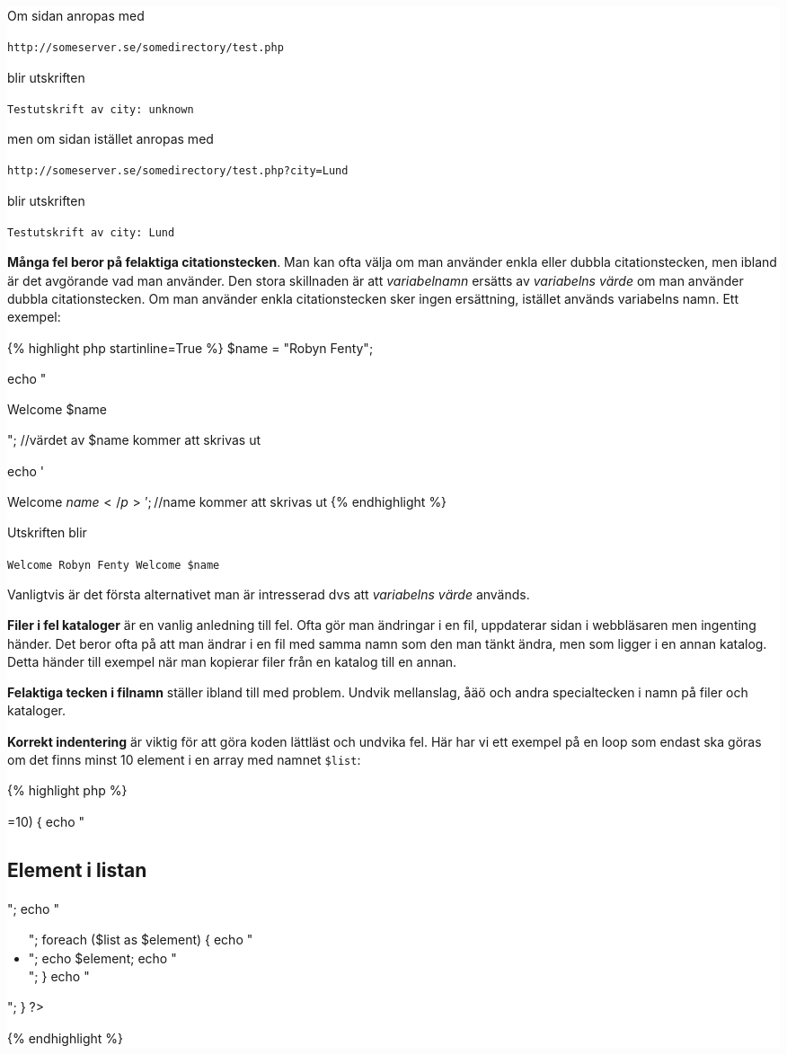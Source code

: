 Om sidan anropas med 

`http://someserver.se/somedirectory/test.php`

blir utskriften

`Testutskrift av city: unknown`

men om sidan istället anropas med 

`http://someserver.se/somedirectory/test.php?city=Lund`

blir utskriften

`Testutskrift av city: Lund`

**Många fel beror på felaktiga citationstecken**. Man kan ofta välja om man använder enkla eller dubbla citationstecken, men ibland är det avgörande vad man använder. Den stora skillnaden är att *variabelnamn* ersätts av *variabelns värde* om man använder dubbla citationstecken. Om man använder enkla citationstecken sker ingen ersättning, istället används variabelns namn. Ett exempel:

{% highlight php  startinline=True %}
$name = "Robyn Fenty";

echo "<p>Welcome $name</p>"; //värdet av $name kommer att skrivas ut

echo '<p>Welcome $name</p>'; //$name kommer att skrivas ut
{% endhighlight %}

Utskriften blir 

`
Welcome Robyn Fenty
Welcome $name
`

Vanligtvis är det första alternativet man är intresserad dvs att *variabelns värde* används. 

**Filer i fel kataloger** är en vanlig anledning till fel. Ofta gör man ändringar i en fil, uppdaterar sidan i webbläsaren men ingenting händer. Det beror ofta på att man ändrar i en fil med samma namn som den man tänkt ändra, men som ligger i en annan katalog. Detta händer till exempel när man kopierar filer från en katalog till en annan. 

**Felaktiga tecken i filnamn** ställer ibland till med problem. Undvik mellanslag, åäö och andra specialtecken i namn på filer och kataloger. 

**Korrekt indentering** är viktig för att göra koden lättläst och undvika fel. Här har vi ett exempel på en loop som endast ska göras om det finns minst 10 element i en array med namnet `$list`:

{% highlight php %}
<?php
if (count($list)>=10) {
    echo "<h2>Element i listan</h2>";
    echo "<ul>";
    foreach ($list as $element) {
        echo "<li>";
        echo $element;
        echo "</li>";
    }
    echo "</ul>";
}
?>
{% endhighlight %}
